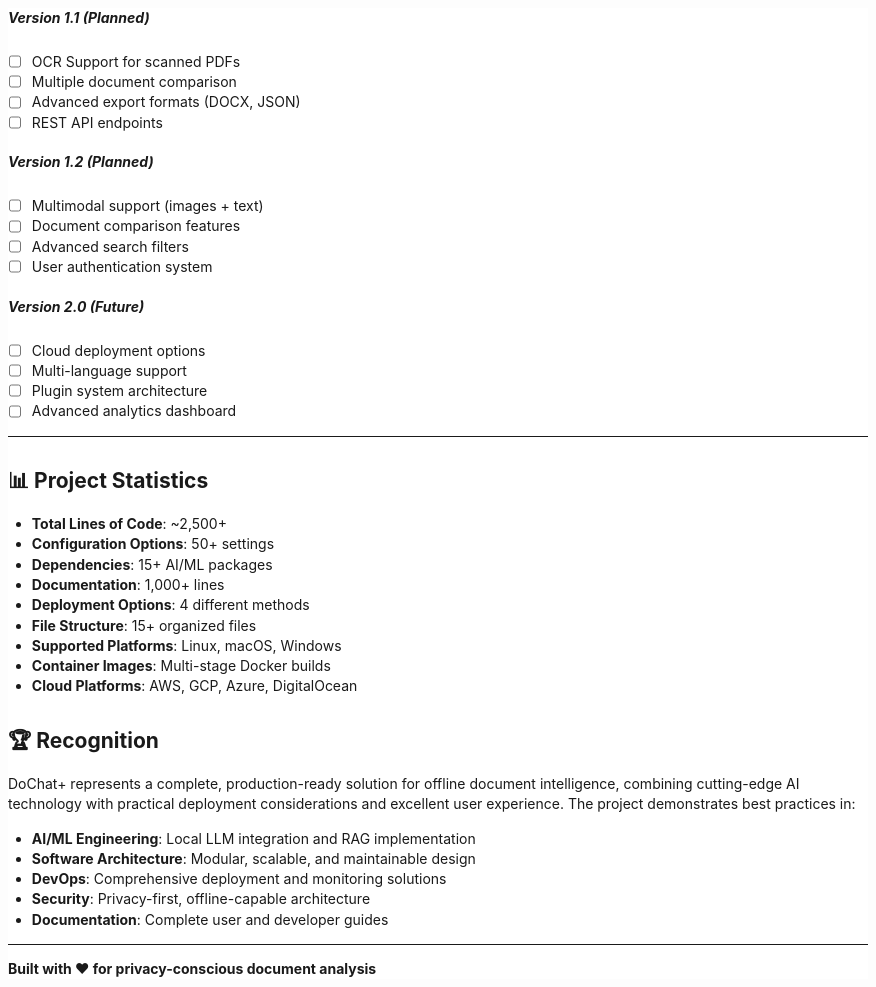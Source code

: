 ##### **Version 1.1 (Planned)**
- [ ] OCR Support for scanned PDFs
- [ ] Multiple document comparison
- [ ] Advanced export formats (DOCX, JSON)
- [ ] REST API endpoints

##### **Version 1.2 (Planned)**
- [ ] Multimodal support (images + text)
- [ ] Document comparison features
- [ ] Advanced search filters
- [ ] User authentication system

##### **Version 2.0 (Future)**
- [ ] Cloud deployment options
- [ ] Multi-language support
- [ ] Plugin system architecture
- [ ] Advanced analytics dashboard

---

## 📊 **Project Statistics**

- **Total Lines of Code**: ~2,500+
- **Configuration Options**: 50+ settings
- **Dependencies**: 15+ AI/ML packages
- **Documentation**: 1,000+ lines
- **Deployment Options**: 4 different methods
- **File Structure**: 15+ organized files
- **Supported Platforms**: Linux, macOS, Windows
- **Container Images**: Multi-stage Docker builds
- **Cloud Platforms**: AWS, GCP, Azure, DigitalOcean

## 🏆 **Recognition**

DoChat+ represents a complete, production-ready solution for offline document intelligence, combining cutting-edge AI technology with practical deployment considerations and excellent user experience. The project demonstrates best practices in:

- **AI/ML Engineering**: Local LLM integration and RAG implementation
- **Software Architecture**: Modular, scalable, and maintainable design
- **DevOps**: Comprehensive deployment and monitoring solutions
- **Security**: Privacy-first, offline-capable architecture
- **Documentation**: Complete user and developer guides

---

**Built with ❤️ for privacy-conscious document analysis**